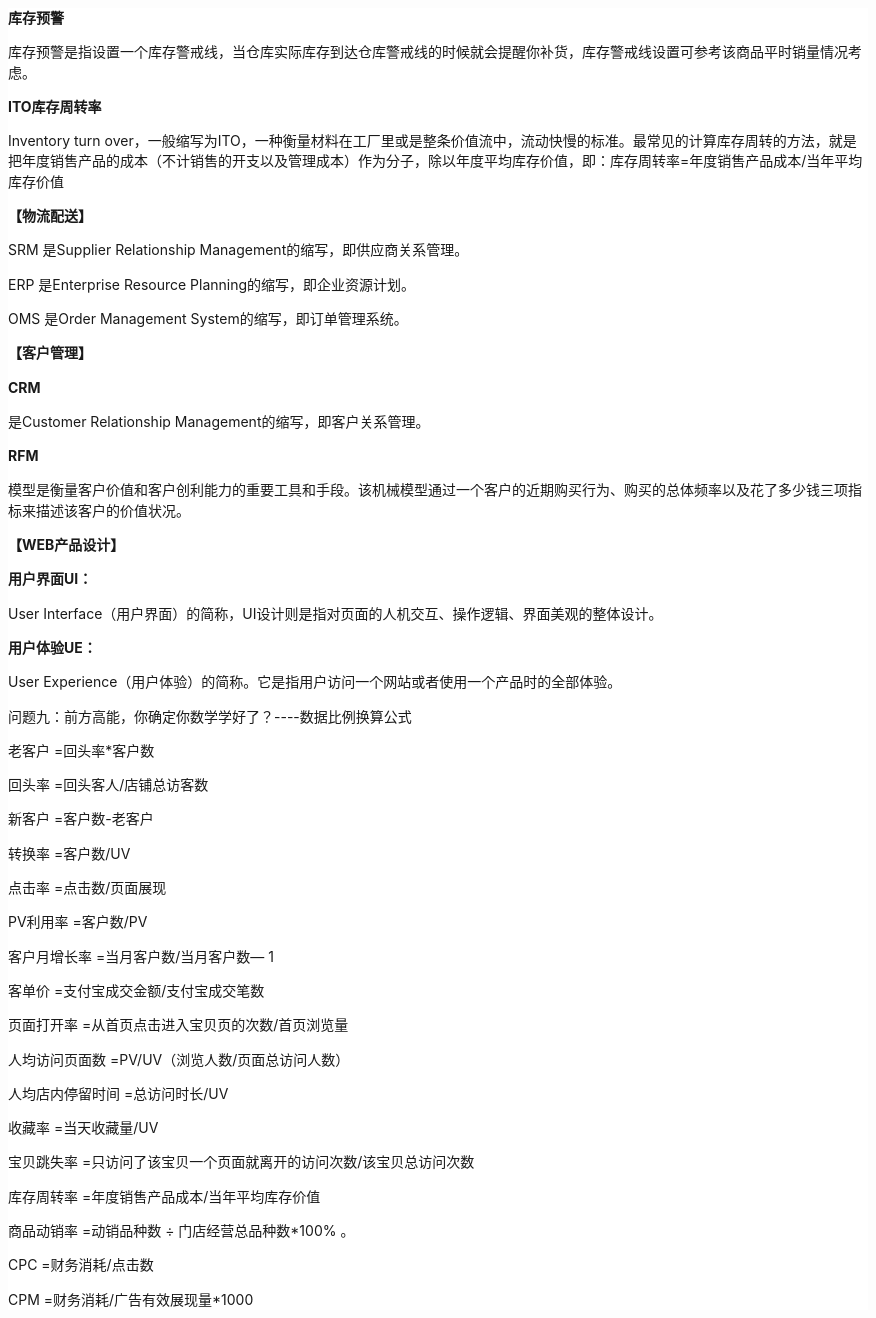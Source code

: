 **库存预警**

库存预警是指设置一个库存警戒线，当仓库实际库存到达仓库警戒线的时候就会提醒你补货，库存警戒线设置可参考该商品平时销量情况考虑。

**ITO库存周转率**

Inventory turn over，一般缩写为ITO，一种衡量材料在工厂里或是整条价值流中，流动快慢的标准。最常见的计算库存周转的方法，就是把年度销售产品的成本（不计销售的开支以及管理成本）作为分子，除以年度平均库存价值，即：库存周转率=年度销售产品成本/当年平均库存价值

**【物流配送】**

SRM 是Supplier Relationship Management的缩写，即供应商关系管理。

ERP 是Enterprise Resource Planning的缩写，即企业资源计划。

OMS 是Order Management System的缩写，即订单管理系统。

**【客户管理】**

**CRM**

是Customer Relationship Management的缩写，即客户关系管理。

**RFM**

模型是衡量客户价值和客户创利能力的重要工具和手段。该机械模型通过一个客户的近期购买行为、购买的总体频率以及花了多少钱三项指标来描述该客户的价值状况。

**【WEB产品设计】**

**用户界面UI：**

User Interface（用户界面）的简称，UI设计则是指对页面的人机交互、操作逻辑、界面美观的整体设计。

**用户体验UE：**

User Experience（用户体验）的简称。它是指用户访问一个网站或者使用一个产品时的全部体验。

问题九：前方高能，你确定你数学学好了？----数据比例换算公式

老客户 =回头率*客户数

回头率 =回头客人/店铺总访客数

新客户 =客户数-老客户

转换率 =客户数/UV

点击率 =点击数/页面展现

PV利用率 =客户数/PV

客户月增长率 =当月客户数/当月客户数— 1

客单价 =支付宝成交金额/支付宝成交笔数

页面打开率 =从首页点击进入宝贝页的次数/首页浏览量

人均访问页面数 =PV/UV（浏览人数/页面总访问人数）

人均店内停留时间 =总访问时长/UV

收藏率 =当天收藏量/UV

宝贝跳失率 =只访问了该宝贝一个页面就离开的访问次数/该宝贝总访问次数

库存周转率 =年度销售产品成本/当年平均库存价值

商品动销率 =动销品种数 ÷ 门店经营总品种数*100% 。

CPC =财务消耗/点击数

CPM =财务消耗/广告有效展现量*1000